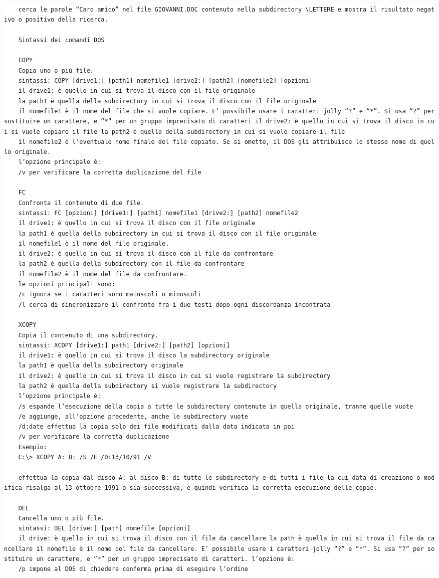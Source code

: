 		cerca le parole “Caro amico” nel file GIOVANNI.DOC contenuto nella subdirectory \LETTERE e mostra il risultato negativo o positivo della ricerca. 

		Sintassi dei comandi DOS 

		COPY 
		Copia uno o più file. 
		sintassi: COPY [drive1:] [path1] nomefile1 [drive2:] [path2] [nomefile2] [opzioni] 
		il drive1: è quello in cui si trova il disco con il file originale 
		la path1 è quella della subdirectory in cui si trova il disco con il file originale 
		il nomefile1 è il nome del file che si vuole copiare. E’ possibile usare i caratteri jolly “?” e “*”. Si usa “?” per sostituire un carattere, e “*” per un gruppo imprecisato di caratteri il drive2: è quello in cui si trova il disco in cui si vuole copiare il file la path2 è quella della subdirectory in cui si vuole copiare il file 
		il nomefile2 è l’eventuale nome finale del file copiato. Se si omette, il DOS gli attribuisce lo stesso nome di quello originale. 
		l’opzione principale è: 
		/v per verificare la corretta duplicazione del file 

		FC 
		Confronta il contenuto di due file. 
		sintassi: FC [opzioni] [drive1:] [path1] nomefile1 [drive2:] [path2] nomefile2 
		il drive1: è quello in cui si trova il disco con il file originale 
		la path1 è quella della subdirectory in cui si trova il disco con il file originale 
		il nomefile1 è il nome del file originale. 
		il drive2: è quello in cui si trova il disco con il file da confrontare 
		la path2 è quella della subdirectory con il file da confrontare 
		il nomefile2 è il nome del file da confrontare. 
		le opzioni principali sono: 
		/c ignora se i caratteri sono maiuscoli o minuscoli 
		/l cerca di sincronizzare il confronto fra i due testi dopo ogni discordanza incontrata 

		XCOPY 
		Copia il contenuto di una subdirectory. 
		sintassi: XCOPY [drive1:] path1 [drive2:] [path2] [opzioni] 
		il drive1: è quello in cui si trova il disco la subdirectory originale 
		la path1 è quella della subdirectory originale 
		il drive2: è quello in cui si trova il disco in cui si vuole registrare la subdirectory 
		la path2 è quella della subdirectory si vuole registrare la subdirectory 
		l’opzione principale è: 
		/s espande l’esecuzione della copia a tutte le subdirectory contenute in quella originale, tranne quelle vuote 
		/e aggiunge, all’opzione precedente, anche le subdirectory vuote 
		/d:date effettua la copia solo dei file modificati dalla data indicata in poi 
		/v per verificare la corretta duplicazione 
		Esempio: 
		C:\> XCOPY A: B: /S /E /D:13/10/91 /V

		effettua la copia dal disco A: al disco B: di tutte le subdirectory e di tutti i file la cui data di creazione o modifica risalga al 13 ottobre 1991 o sia successiva, e quindi verifica la corretta esecuzione delle copie. 

		DEL 
		Cancella uno o più file. 
		sintassi: DEL [drive:] [path] nomefile [opzioni] 
		il drive: è quello in cui si trova il disco con il file da cancellare la path è quella in cui si trova il file da cancellare il nomefile è il nome del file da cancellare. E’ possibile usare i caratteri jolly “?” e “*”. Si usa “?” per sostituire un carattere, e “*” per un gruppo imprecisato di caratteri. l’opzione è: 
		/p impone al DOS di chiedere conferma prima di eseguire l’ordine 
